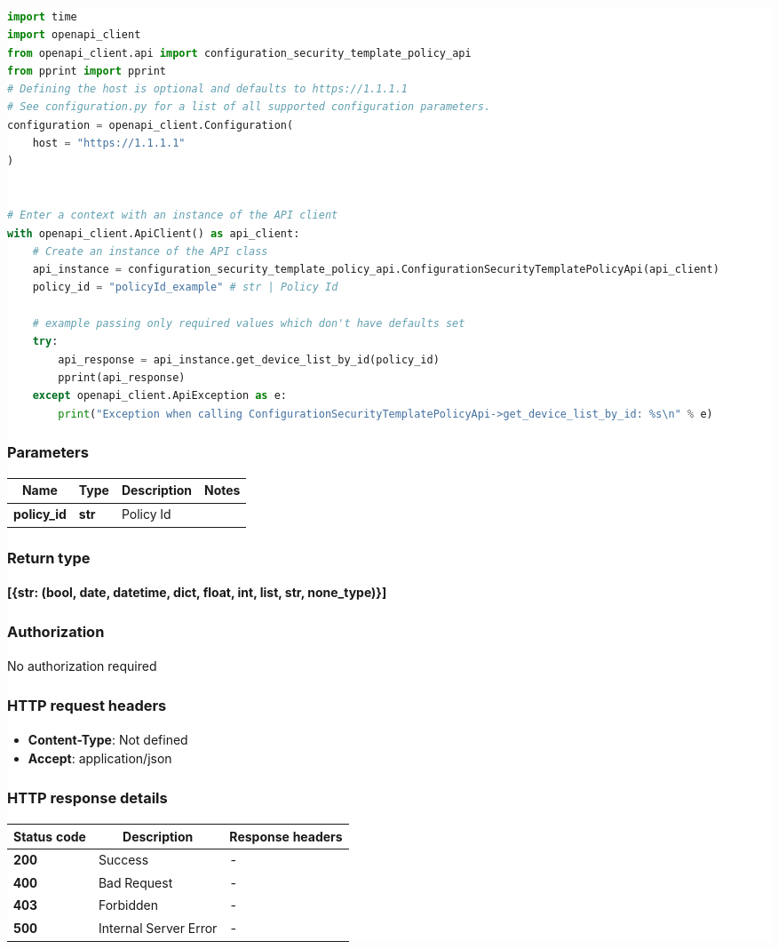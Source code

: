 
```python
import time
import openapi_client
from openapi_client.api import configuration_security_template_policy_api
from pprint import pprint
# Defining the host is optional and defaults to https://1.1.1.1
# See configuration.py for a list of all supported configuration parameters.
configuration = openapi_client.Configuration(
    host = "https://1.1.1.1"
)


# Enter a context with an instance of the API client
with openapi_client.ApiClient() as api_client:
    # Create an instance of the API class
    api_instance = configuration_security_template_policy_api.ConfigurationSecurityTemplatePolicyApi(api_client)
    policy_id = "policyId_example" # str | Policy Id

    # example passing only required values which don't have defaults set
    try:
        api_response = api_instance.get_device_list_by_id(policy_id)
        pprint(api_response)
    except openapi_client.ApiException as e:
        print("Exception when calling ConfigurationSecurityTemplatePolicyApi->get_device_list_by_id: %s\n" % e)
```


### Parameters

Name | Type | Description  | Notes
------------- | ------------- | ------------- | -------------
 **policy_id** | **str**| Policy Id |

### Return type

**[{str: (bool, date, datetime, dict, float, int, list, str, none_type)}]**

### Authorization

No authorization required

### HTTP request headers

 - **Content-Type**: Not defined
 - **Accept**: application/json


### HTTP response details

| Status code | Description | Response headers |
|-------------|-------------|------------------|
**200** | Success |  -  |
**400** | Bad Request |  -  |
**403** | Forbidden |  -  |
**500** | Internal Server Error |  -  |
